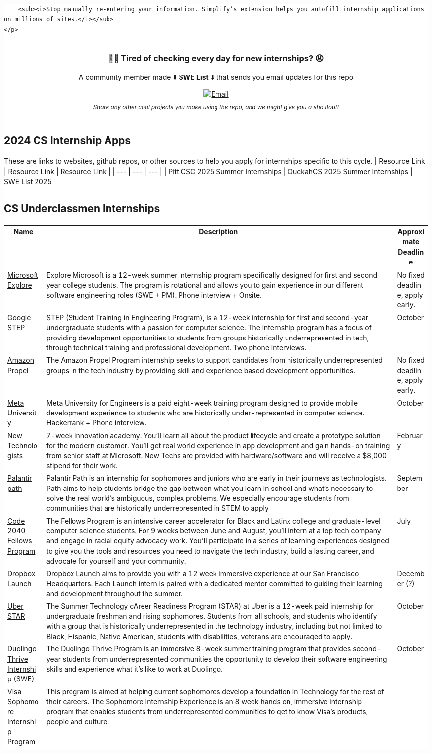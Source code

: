 		<sub><i>Stop manually re-entering your information. Simplify’s extension helps you autofill internship applications on millions of sites.</i></sub>
	</p>
</div>

---

<div align="center">
	<h3>😮‍💨 Tired of checking every day for new internships? 😩</h3>
	<p>
			A community member made ⬇️ <strong>SWE List</strong> ⬇️ that sends you email updates for this repo 
			<br>
			<div>
			<a href="https://swelist.com">
          <img src="https://i.imgur.com/n8ZX4tt.png" width="400" alt="Email">
        </a>
			</div>
		<sub><i>Share any other cool projects you make using the repo, and we might give you a shoutout!</i></sub>
	</p>
</div>

---

## 2024 CS Internship Apps
These are links to websites, github repos, or other sources to help you apply for internships specific to this cycle.
| Resource Link | Resource Link | Resource Link |
| --- | --- | --- |
| [Pitt CSC 2025 Summer Internships](https://github.com/SimplifyJobs/Summer2025-Internships) | [OuckahCS 2025 Summer Internships](https://github.com/Ouckah/Summer2025-Internships) | [SWE List 2025](https://swelist.com/)

## CS Underclassmen Internships
| Name | Description | Approximate Deadline |
| --- | --- | --- |
| [Microsoft Explore](https://careers.microsoft.com/students/us/en/usexploremicrosoftprogram) | Explore Microsoft is a 12-week summer internship program specifically designed for first and second year college students. The program is rotational and allows you to gain experience in our different software engineering roles (SWE + PM). Phone interview + Onsite. | No fixed deadline, apply early. |
| [Google STEP](https://buildyourfuture.withgoogle.com/programs/step/) | STEP (Student Training in Engineering Program), is a 12-week internship for first and second-year undergraduate students with a passion for computer science. The internship program has a focus of providing development opportunities to students from groups historically underrepresented in tech, through technical training and professional development. Two phone interviews. | October |
| [Amazon Propel](https://www.amazon.jobs/en/jobs/2110678/software-development-engineer-internship-2023-us) | The Amazon Propel Program internship seeks to support candidates from historically underrepresented groups in the tech industry by providing skill and experience based development opportunities. |  No fixed deadline, apply early. |
| [Meta University](https://www.metacareers.com/careerprograms/pathways/metauniversity) | Meta University for Engineers is a paid eight-week training program designed to provide mobile development experience to students who are historically under-represented in computer science. Hackerrank + Phone interview.  | October |
| [New Technologists](https://newtechnologists.com) | 7-week innovation academy. You’ll learn all about the product lifecycle and create a prototype solution for the modern customer. You’ll get real world experience in app development and gain hands-on training from senior staff at Microsoft. New Techs are provided with hardware/software and will receive a $8,000 stipend for their work. | February |
| [Palantir path](https://www.palantir.com/students/path/) | Palantir Path is an internship for sophomores and juniors who are early in their journeys as technologists. Path aims to help students bridge the gap between what you learn in school and what’s necessary to solve the real world’s ambiguous, complex problems. We especially encourage students from communities that are historically underrepresented in STEM to apply | September |
| [Code 2040 Fellows Program](http://www.code2040.org/fellows-program) | The Fellows Program is an intensive career accelerator for Black and Latinx college and graduate-level computer science students. For 9 weeks between June and August, you’ll intern at a top tech company and engage in racial equity advocacy work. You’ll participate in a series of learning experiences designed to give you the tools and resources you need to navigate the tech industry, build a lasting career, and advocate for yourself and your community. | July |
| Dropbox Launch | Dropbox Launch aims to provide you with a 12 week immersive experience at our San Francisco Headquarters. Each Launch intern is paired with a dedicated mentor committed to guiding their learning and development throughout the summer. | December (?) |
| [Uber STAR](https://university-uber.icims.com/jobs/119292/job?mobile=false&width=1030&height=500&bga=true&needsRedirect=false&jan1offset=-360&jun1offset=-300) | The Summer Technology cAreer Readiness Program (STAR) at Uber is a 12-week paid internship for undergraduate freshman and rising sophomores. Students from all schools, and students who identify with a group that is historically underrepresented in the technology industry, including but not limited to Black, Hispanic, Native American, students with disabilities, veterans are encouraged to apply. | October | 
| [Duolingo Thrive Internship (SWE)](https://angel.co/company/duolingo/jobs/1000588-duolingo-thrive-intern-software-engineering) | The Duolingo Thrive Program is an immersive 8-week summer training program that provides second-year students from underrepresented communities the opportunity to develop their software engineering skills and experience what it’s like to work at Duolingo. | October | 
| Visa Sophomore Internship Program | This program is aimed at helping current sophomores develop a foundation in Technology for the rest of their careers. The Sophomore Internship Experience is an 8 week hands on, immersive internship program that enables students from underrepresented communities to get to know Visa’s products, people and culture. |  |